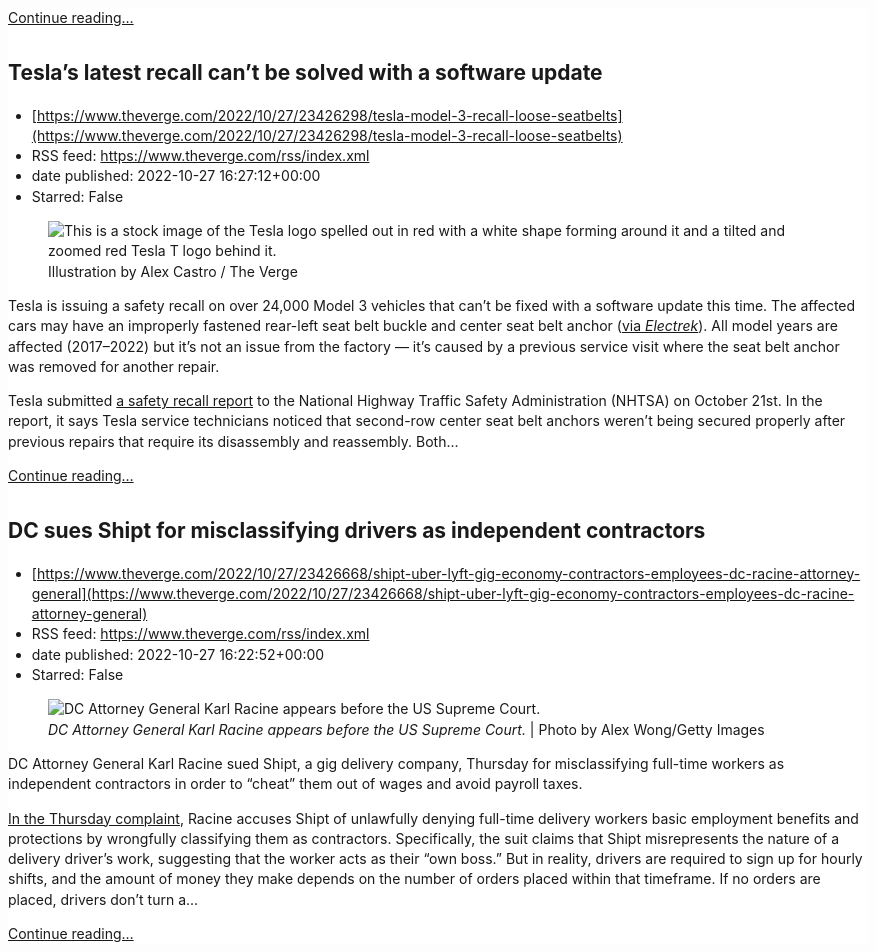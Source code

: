   <p>
    <a href="https://www.theverge.com/2022/10/27/23426752/tesla-cyberquad-toy-atv-recall-radio-flyer">Continue reading&hellip;</a>
  </p>

## Tesla’s latest recall can’t be solved with a software update
 - [https://www.theverge.com/2022/10/27/23426298/tesla-model-3-recall-loose-seatbelts](https://www.theverge.com/2022/10/27/23426298/tesla-model-3-recall-loose-seatbelts)
 - RSS feed: https://www.theverge.com/rss/index.xml
 - date published: 2022-10-27 16:27:12+00:00
 - Starred: False

<figure>
      <img alt="This is a stock image of the Tesla logo spelled out in red with a white shape forming around it and a tilted and zoomed red Tesla T logo behind it." src="https://cdn.vox-cdn.com/thumbor/omluPWwkA-S1OhEnWfOS7oGEoRU=/0x0:2040x1360/1310x873/cdn.vox-cdn.com/uploads/chorus_image/image/71550634/acastro_STK086_02.0.jpg" />
        <figcaption>Illustration by Alex Castro / The Verge</figcaption>
    </figure>

  <p id="mkx30P">Tesla is issuing a safety recall on over 24,000 Model 3 vehicles that can’t be fixed with a software update this time. The affected cars may have an improperly fastened rear-left seat belt buckle and center seat belt anchor (<a href="https://electrek.co/2022/10/27/tesla-issues-rare-real-physical-recall-model-3-vehicles/">via <em>Electrek</em></a>). All model years are affected (2017–2022) but it’s not an issue from the factory — it’s caused by a previous service visit where the seat belt anchor was removed for another repair.</p>
<p id="lMkMVw">Tesla submitted <a href="https://static.nhtsa.gov/odi/rcl/2022/RCLRPT-22V798-9487.PDF">a safety recall report</a> to the National Highway Traffic Safety Administration (NHTSA) on October 21st. In the report, it says Tesla service technicians noticed that second-row center seat belt anchors weren’t being secured properly after previous repairs that require its disassembly and reassembly. Both...</p>
  <p>
    <a href="https://www.theverge.com/2022/10/27/23426298/tesla-model-3-recall-loose-seatbelts">Continue reading&hellip;</a>
  </p>

## DC sues Shipt for misclassifying drivers as independent contractors
 - [https://www.theverge.com/2022/10/27/23426668/shipt-uber-lyft-gig-economy-contractors-employees-dc-racine-attorney-general](https://www.theverge.com/2022/10/27/23426668/shipt-uber-lyft-gig-economy-contractors-employees-dc-racine-attorney-general)
 - RSS feed: https://www.theverge.com/rss/index.xml
 - date published: 2022-10-27 16:22:52+00:00
 - Starred: False

<figure>
      <img alt="DC Attorney General Karl Racine appears before the US Supreme Court." src="https://cdn.vox-cdn.com/thumbor/R1ptPj1reTBurSEk6v7yEdf9qMw=/33x0:4259x2817/1310x873/cdn.vox-cdn.com/uploads/chorus_image/image/71550612/1173429553.0.jpg" />
        <figcaption><em>DC Attorney General Karl Racine appears before the US Supreme Court.</em> | Photo by Alex Wong/Getty Images</figcaption>
    </figure>

  <p id="cYmbxu">DC Attorney General Karl Racine sued Shipt, a gig delivery company, Thursday for misclassifying full-time workers as independent contractors in order to “cheat” them out of wages and avoid payroll taxes.</p>
<p id="enae1n"><a href="https://oag.dc.gov/sites/default/files/2022-10/2022.10.24%20Complaint.pdf">In the Thursday complaint</a>, Racine accuses Shipt of unlawfully denying full-time delivery workers basic employment benefits and protections by wrongfully classifying them as contractors. Specifically, the suit claims that Shipt misrepresents the nature of a delivery driver’s work, suggesting that the worker acts as their “own boss.” But in reality, drivers are required to sign up for hourly shifts, and the amount of money they make depends on the number of orders placed within that timeframe. If no orders are placed, drivers don’t turn a...</p>
  <p>
    <a href="https://www.theverge.com/2022/10/27/23426668/shipt-uber-lyft-gig-economy-contractors-employees-dc-racine-attorney-general">Continue reading&hellip;</a>
  </p>